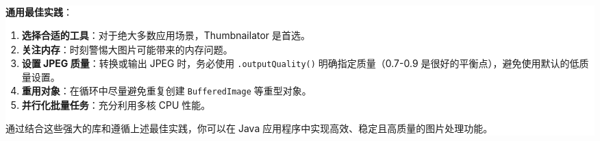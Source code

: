 **通用最佳实践**：

1. **选择合适的工具**：对于绝大多数应用场景，Thumbnailator 是首选。
2. **关注内存**：时刻警惕大图片可能带来的内存问题。
3. **设置 JPEG 质量**：转换或输出 JPEG 时，务必使用 `.outputQuality()` 明确指定质量（0.7-0.9 是很好的平衡点），避免使用默认的低质量设置。
4. **重用对象**：在循环中尽量避免重复创建 `BufferedImage` 等重型对象。
5. **并行化批量任务**：充分利用多核 CPU 性能。

通过结合这些强大的库和遵循上述最佳实践，你可以在 Java 应用程序中实现高效、稳定且高质量的图片处理功能。
